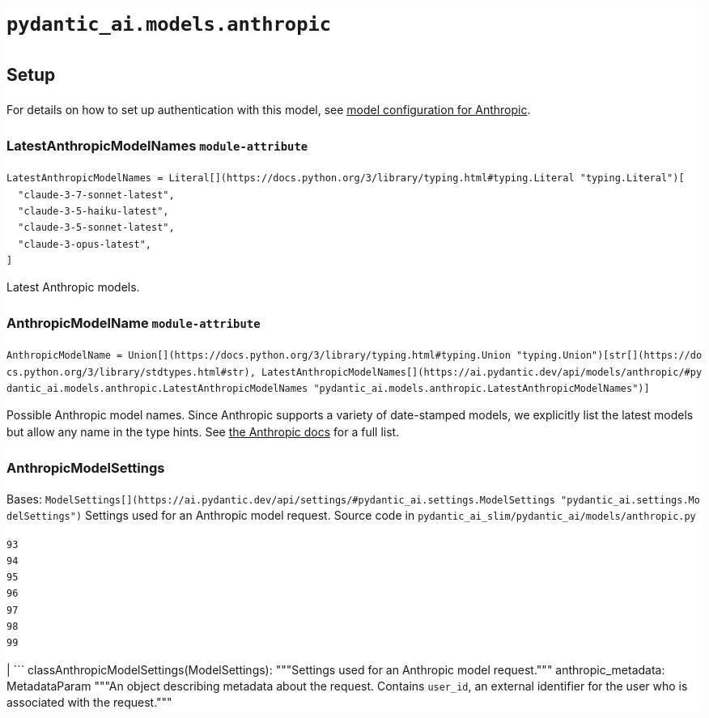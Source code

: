 
# `pydantic_ai.models.anthropic`
## Setup
For details on how to set up authentication with this model, see [model configuration for Anthropic](https://ai.pydantic.dev/models/#anthropic).
###  LatestAnthropicModelNames `module-attribute`
```
LatestAnthropicModelNames = Literal[](https://docs.python.org/3/library/typing.html#typing.Literal "typing.Literal")[
  "claude-3-7-sonnet-latest",
  "claude-3-5-haiku-latest",
  "claude-3-5-sonnet-latest",
  "claude-3-opus-latest",
]

```

Latest Anthropic models.
###  AnthropicModelName `module-attribute`
```
AnthropicModelName = Union[](https://docs.python.org/3/library/typing.html#typing.Union "typing.Union")[str[](https://docs.python.org/3/library/stdtypes.html#str), LatestAnthropicModelNames[](https://ai.pydantic.dev/api/models/anthropic/#pydantic_ai.models.anthropic.LatestAnthropicModelNames "pydantic_ai.models.anthropic.LatestAnthropicModelNames")]

```

Possible Anthropic model names.
Since Anthropic supports a variety of date-stamped models, we explicitly list the latest models but allow any name in the type hints. See [the Anthropic docs](https://docs.anthropic.com/en/docs/about-claude/models) for a full list.
###  AnthropicModelSettings
Bases: `ModelSettings[](https://ai.pydantic.dev/api/settings/#pydantic_ai.settings.ModelSettings "pydantic_ai.settings.ModelSettings")`
Settings used for an Anthropic model request.
Source code in `pydantic_ai_slim/pydantic_ai/models/anthropic.py`
```
93
94
95
96
97
98
99
```
| ```
classAnthropicModelSettings(ModelSettings):
"""Settings used for an Anthropic model request."""
  anthropic_metadata: MetadataParam
"""An object describing metadata about the request.
  Contains `user_id`, an external identifier for the user who is associated with the request."""
